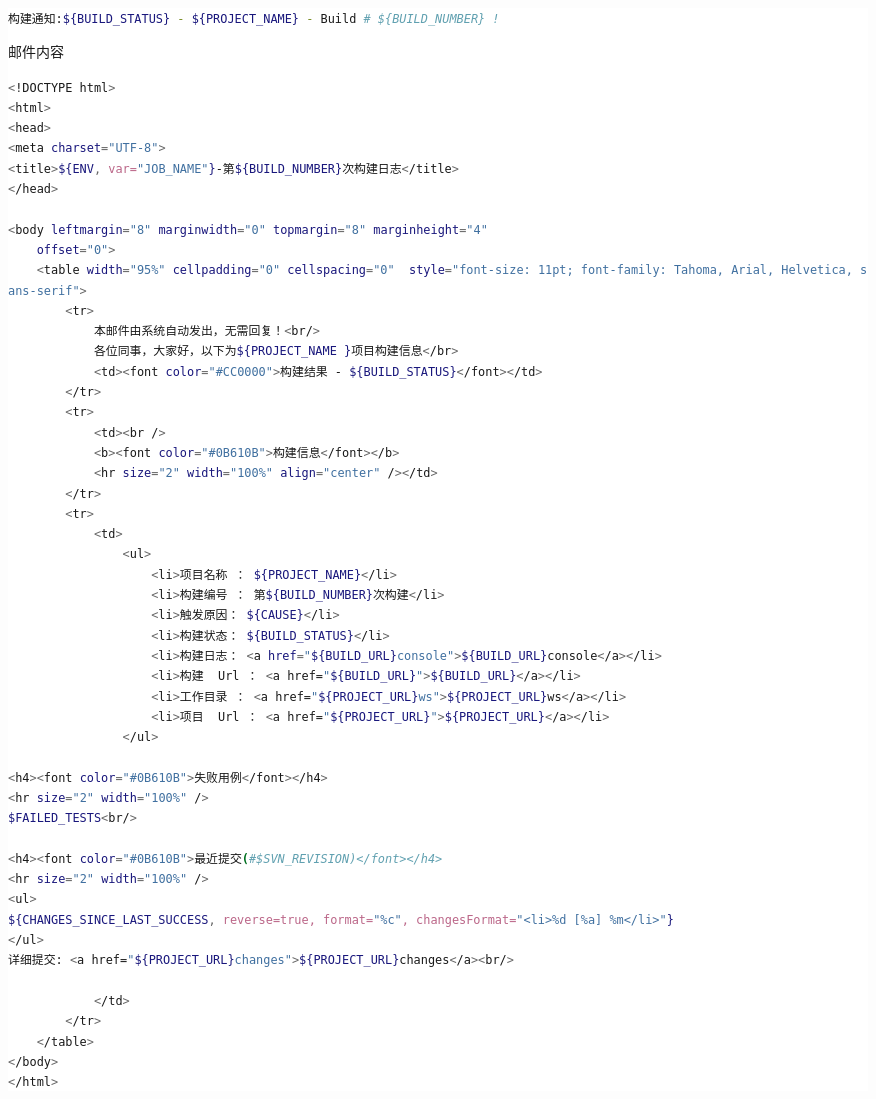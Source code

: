 ```bash
构建通知:${BUILD_STATUS} - ${PROJECT_NAME} - Build # ${BUILD_NUMBER} !
```

邮件内容

```bash
<!DOCTYPE html>
<html>
<head>
<meta charset="UTF-8">
<title>${ENV, var="JOB_NAME"}-第${BUILD_NUMBER}次构建日志</title>    
</head>    
    
<body leftmargin="8" marginwidth="0" topmargin="8" marginheight="4"    
    offset="0">    
    <table width="95%" cellpadding="0" cellspacing="0"  style="font-size: 11pt; font-family: Tahoma, Arial, Helvetica, sans-serif">    
        <tr>    
            本邮件由系统自动发出，无需回复！<br/>            
            各位同事，大家好，以下为${PROJECT_NAME }项目构建信息</br> 
            <td><font color="#CC0000">构建结果 - ${BUILD_STATUS}</font></td>   
        </tr>    
        <tr>    
            <td><br />    
            <b><font color="#0B610B">构建信息</font></b>    
            <hr size="2" width="100%" align="center" /></td>    
        </tr>    
        <tr>    
            <td>    
                <ul>    
                    <li>项目名称 ： ${PROJECT_NAME}</li>    
                    <li>构建编号 ： 第${BUILD_NUMBER}次构建</li>    
                    <li>触发原因： ${CAUSE}</li>    
                    <li>构建状态： ${BUILD_STATUS}</li>    
                    <li>构建日志： <a href="${BUILD_URL}console">${BUILD_URL}console</a></li>    
                    <li>构建  Url ： <a href="${BUILD_URL}">${BUILD_URL}</a></li>    
                    <li>工作目录 ： <a href="${PROJECT_URL}ws">${PROJECT_URL}ws</a></li>    
                    <li>项目  Url ： <a href="${PROJECT_URL}">${PROJECT_URL}</a></li>    
                </ul>    

<h4><font color="#0B610B">失败用例</font></h4>
<hr size="2" width="100%" />
$FAILED_TESTS<br/>

<h4><font color="#0B610B">最近提交(#$SVN_REVISION)</font></h4>
<hr size="2" width="100%" />
<ul>
${CHANGES_SINCE_LAST_SUCCESS, reverse=true, format="%c", changesFormat="<li>%d [%a] %m</li>"}
</ul>
详细提交: <a href="${PROJECT_URL}changes">${PROJECT_URL}changes</a><br/>

            </td>    
        </tr>    
    </table>    
</body>    
</html>
```
